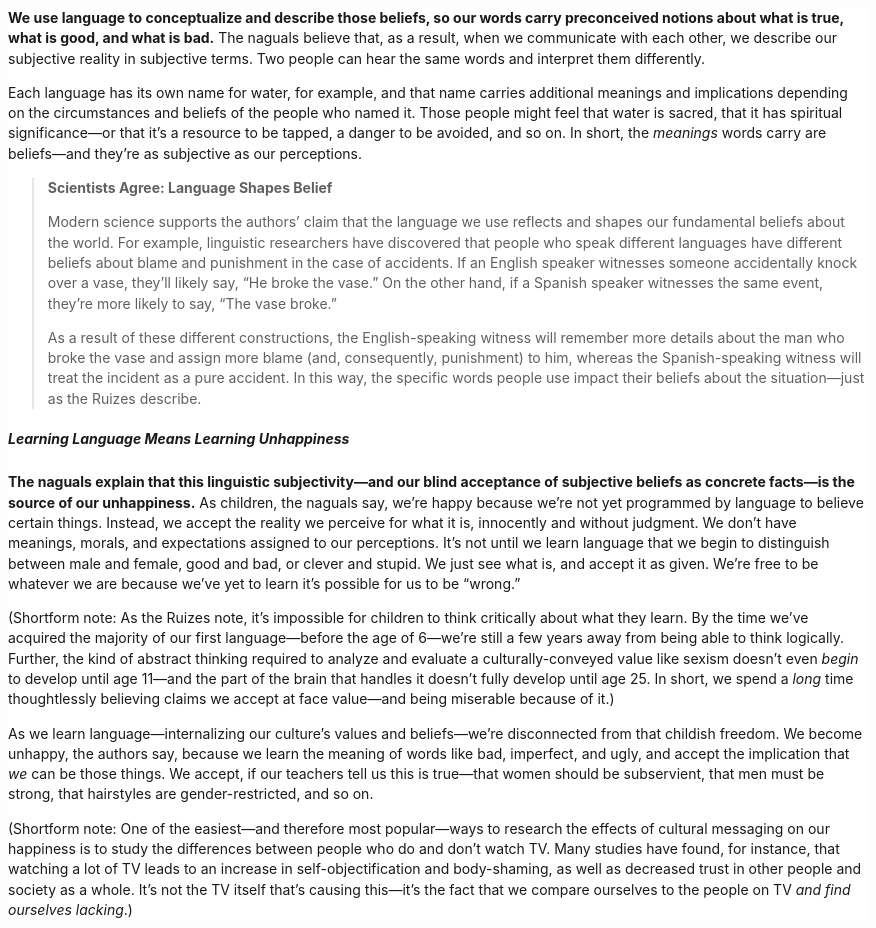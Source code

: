 **We use language to conceptualize and describe those beliefs, so our words carry preconceived notions about what is true, what is good, and what is bad.** The naguals believe that, as a result, when we communicate with each other, we describe our subjective reality in subjective terms. Two people can hear the same words and interpret them differently.

Each language has its own name for water, for example, and that name carries additional meanings and implications depending on the circumstances and beliefs of the people who named it. Those people might feel that water is sacred, that it has spiritual significance—or that it’s a resource to be tapped, a danger to be avoided, and so on. In short, the _meanings_ words carry are beliefs—and they’re as subjective as our perceptions.

> **Scientists Agree: Language Shapes Belief**
> 
> Modern science supports the authors’ claim that the language we use reflects and shapes our fundamental beliefs about the world. For example, linguistic researchers have discovered that people who speak different languages have different beliefs about blame and punishment in the case of accidents. If an English speaker witnesses someone accidentally knock over a vase, they’ll likely say, “He broke the vase.” On the other hand, if a Spanish speaker witnesses the same event, they’re more likely to say, “The vase broke.”
> 
> As a result of these different constructions, the English-speaking witness will remember more details about the man who broke the vase and assign more blame (and, consequently, punishment) to him, whereas the Spanish-speaking witness will treat the incident as a pure accident. In this way, the specific words people use impact their beliefs about the situation—just as the Ruizes describe.

##### Learning Language Means Learning Unhappiness

**The naguals explain that this linguistic subjectivity—and our blind acceptance of subjective beliefs as concrete facts—is the source of our unhappiness.** As children, the naguals say, we’re happy because we’re not yet programmed by language to believe certain things. Instead, we accept the reality we perceive for what it is, innocently and without judgment. We don’t have meanings, morals, and expectations assigned to our perceptions. It’s not until we learn language that we begin to distinguish between male and female, good and bad, or clever and stupid. We just see what is, and accept it as given. We’re free to be whatever we are because we’ve yet to learn it’s possible for us to be “wrong.”

(Shortform note: As the Ruizes note, it’s impossible for children to think critically about what they learn. By the time we’ve acquired the majority of our first language—before the age of 6—we’re still a few years away from being able to think logically. Further, the kind of abstract thinking required to analyze and evaluate a culturally-conveyed value like sexism doesn’t even _begin_ to develop until age 11—and the part of the brain that handles it doesn’t fully develop until age 25. In short, we spend a _long_ time thoughtlessly believing claims we accept at face value—and being miserable because of it.)

As we learn language—internalizing our culture’s values and beliefs—we’re disconnected from that childish freedom. We become unhappy, the authors say, because we learn the meaning of words like bad, imperfect, and ugly, and accept the implication that _we_ can be those things. We accept, if our teachers tell us this is true—that women should be subservient, that men must be strong, that hairstyles are gender-restricted, and so on.

(Shortform note: One of the easiest—and therefore most popular—ways to research the effects of cultural messaging on our happiness is to study the differences between people who do and don’t watch TV. Many studies have found, for instance, that watching a lot of TV leads to an increase in self-objectification and body-shaming, as well as decreased trust in other people and society as a whole. It’s not the TV itself that’s causing this—it’s the fact that we compare ourselves to the people on TV _and find ourselves lacking_.)
